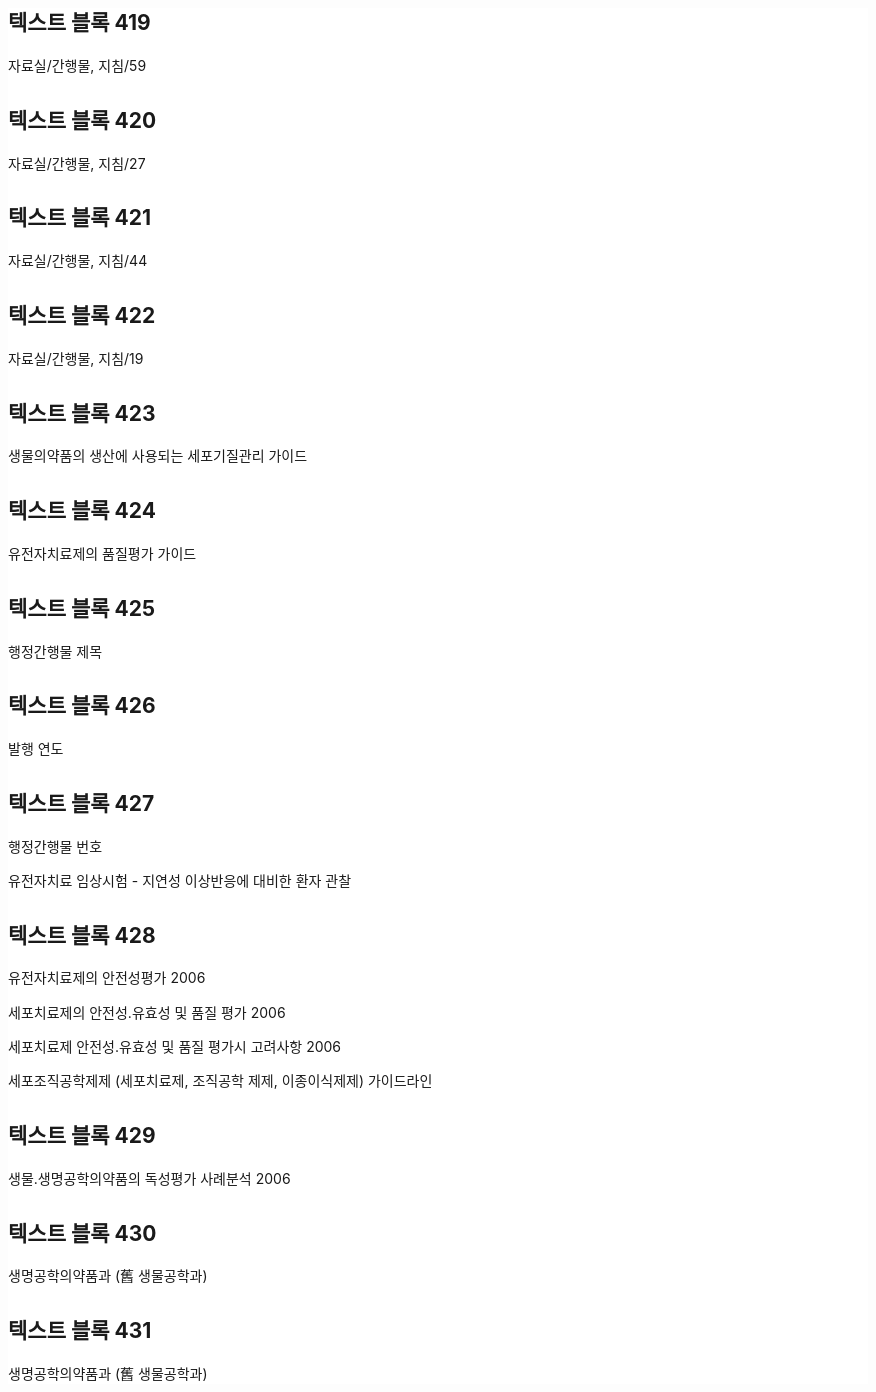 ## 텍스트 블록 419
자료실/간행물, 지침/59

## 텍스트 블록 420
자료실/간행물, 지침/27

## 텍스트 블록 421
자료실/간행물, 지침/44

## 텍스트 블록 422
자료실/간행물, 지침/19

## 텍스트 블록 423
생물의약품의 생산에 사용되는 세포기질관리 가이드

## 텍스트 블록 424
유전자치료제의 품질평가 가이드

## 텍스트 블록 425
행정간행물 제목

## 텍스트 블록 426
발행 연도

## 텍스트 블록 427
행정간행물 번호

유전자치료 임상시험 - 지연성 이상반응에 대비한 환자 관찰

## 텍스트 블록 428
유전자치료제의 안전성평가 2006

세포치료제의 안전성․유효성 및 품질 평가 2006

세포치료제 안전성․유효성 및 품질 평가시 고려사항 2006

세포조직공학제제 (세포치료제, 조직공학 제제, 이종이식제제) 가이드라인

## 텍스트 블록 429
생물․생명공학의약품의 독성평가 사례분석 2006

## 텍스트 블록 430
생명공학의약품과 (舊 생물공학과)

## 텍스트 블록 431
생명공학의약품과 (舊 생물공학과)
